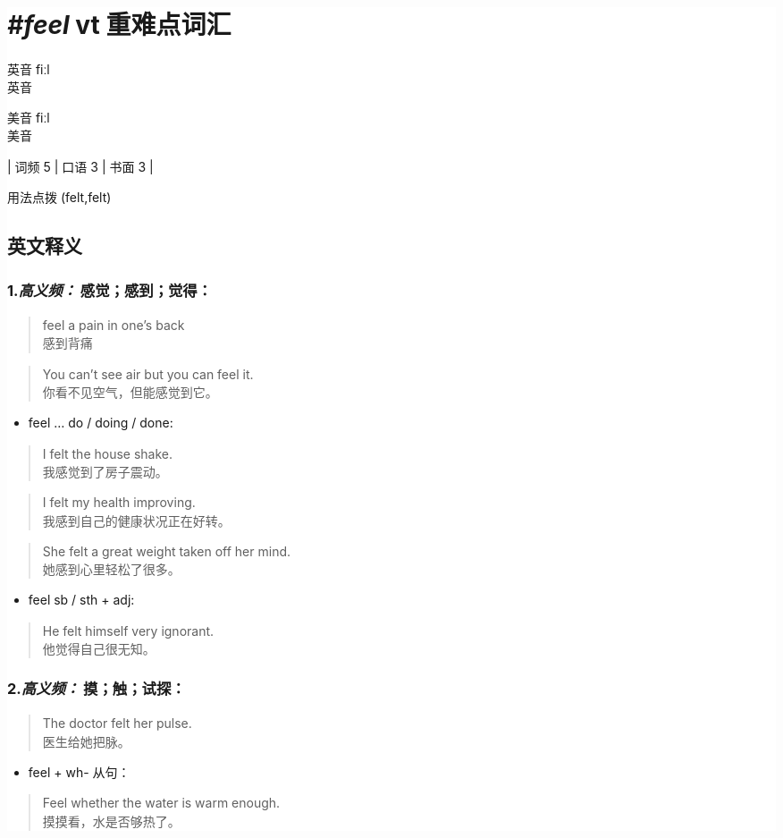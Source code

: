 # ***\#feel*** vt  重难点词汇
英音 fiːl  
英音
<audio src="./media/feel-B.aac" controls="controls"></audio>

美音 fiːl  
美音
<audio src="./media/feel.aac" controls="controls"></audio>



| 词频 5 | 口语 3 | 书面 3 |  

用法点拨  (felt,felt)

英文释义
---
### 1.*高义频：* **感觉；感到；觉得：**  

 > feel a pain in one’s back   
 > 感到背痛    

 > You can’t see air but you can feel it.  
 > 你看不见空气，但能感觉到它。    
<audio src="./media/feel-1.aac" controls="controls"></audio>

- feel … do / doing / done:

 > I felt the house shake.  
 > 我感觉到了房子震动。    
<audio src="./media/feel-2.aac" controls="controls"></audio>

 > I felt my health improving.  
 > 我感到自己的健康状况正在好转。    
<audio src="./media/feel-3.aac" controls="controls"></audio>

 > She felt a great weight taken off her mind.  
 > 她感到心里轻松了很多。    
<audio src="./media/feel-4.aac" controls="controls"></audio>

- feel sb / sth + adj:

 > He felt himself very ignorant.  
 > 他觉得自己很无知。    
<audio src="./media/feel-5.aac" controls="controls"></audio>

### 2.*高义频：* **摸；触；试探：**  

 > The doctor felt her pulse.  
 > 医生给她把脉。    
<audio src="./media/feel-7.aac" controls="controls"></audio>

- feel + wh- 从句：

 > Feel whether the water is warm enough.  
 > 摸摸看，水是否够热了。    
<audio src="./media/feel-8.aac" controls="controls"></audio>
